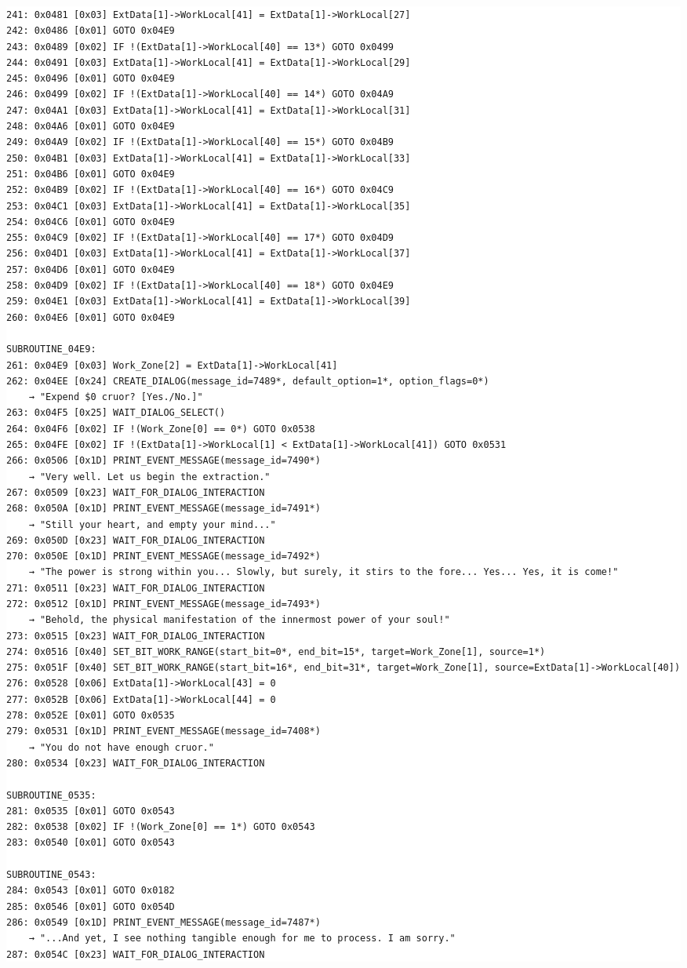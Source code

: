 ```
241: 0x0481 [0x03] ExtData[1]->WorkLocal[41] = ExtData[1]->WorkLocal[27]
242: 0x0486 [0x01] GOTO 0x04E9
243: 0x0489 [0x02] IF !(ExtData[1]->WorkLocal[40] == 13*) GOTO 0x0499
244: 0x0491 [0x03] ExtData[1]->WorkLocal[41] = ExtData[1]->WorkLocal[29]
245: 0x0496 [0x01] GOTO 0x04E9
246: 0x0499 [0x02] IF !(ExtData[1]->WorkLocal[40] == 14*) GOTO 0x04A9
247: 0x04A1 [0x03] ExtData[1]->WorkLocal[41] = ExtData[1]->WorkLocal[31]
248: 0x04A6 [0x01] GOTO 0x04E9
249: 0x04A9 [0x02] IF !(ExtData[1]->WorkLocal[40] == 15*) GOTO 0x04B9
250: 0x04B1 [0x03] ExtData[1]->WorkLocal[41] = ExtData[1]->WorkLocal[33]
251: 0x04B6 [0x01] GOTO 0x04E9
252: 0x04B9 [0x02] IF !(ExtData[1]->WorkLocal[40] == 16*) GOTO 0x04C9
253: 0x04C1 [0x03] ExtData[1]->WorkLocal[41] = ExtData[1]->WorkLocal[35]
254: 0x04C6 [0x01] GOTO 0x04E9
255: 0x04C9 [0x02] IF !(ExtData[1]->WorkLocal[40] == 17*) GOTO 0x04D9
256: 0x04D1 [0x03] ExtData[1]->WorkLocal[41] = ExtData[1]->WorkLocal[37]
257: 0x04D6 [0x01] GOTO 0x04E9
258: 0x04D9 [0x02] IF !(ExtData[1]->WorkLocal[40] == 18*) GOTO 0x04E9
259: 0x04E1 [0x03] ExtData[1]->WorkLocal[41] = ExtData[1]->WorkLocal[39]
260: 0x04E6 [0x01] GOTO 0x04E9

SUBROUTINE_04E9:
261: 0x04E9 [0x03] Work_Zone[2] = ExtData[1]->WorkLocal[41]
262: 0x04EE [0x24] CREATE_DIALOG(message_id=7489*, default_option=1*, option_flags=0*)
    → "Expend $0 cruor? [Yes./No.]"
263: 0x04F5 [0x25] WAIT_DIALOG_SELECT()
264: 0x04F6 [0x02] IF !(Work_Zone[0] == 0*) GOTO 0x0538
265: 0x04FE [0x02] IF !(ExtData[1]->WorkLocal[1] < ExtData[1]->WorkLocal[41]) GOTO 0x0531
266: 0x0506 [0x1D] PRINT_EVENT_MESSAGE(message_id=7490*)
    → "Very well. Let us begin the extraction."
267: 0x0509 [0x23] WAIT_FOR_DIALOG_INTERACTION
268: 0x050A [0x1D] PRINT_EVENT_MESSAGE(message_id=7491*)
    → "Still your heart, and empty your mind..."
269: 0x050D [0x23] WAIT_FOR_DIALOG_INTERACTION
270: 0x050E [0x1D] PRINT_EVENT_MESSAGE(message_id=7492*)
    → "The power is strong within you... Slowly, but surely, it stirs to the fore... Yes... Yes, it is come!"
271: 0x0511 [0x23] WAIT_FOR_DIALOG_INTERACTION
272: 0x0512 [0x1D] PRINT_EVENT_MESSAGE(message_id=7493*)
    → "Behold, the physical manifestation of the innermost power of your soul!"
273: 0x0515 [0x23] WAIT_FOR_DIALOG_INTERACTION
274: 0x0516 [0x40] SET_BIT_WORK_RANGE(start_bit=0*, end_bit=15*, target=Work_Zone[1], source=1*)
275: 0x051F [0x40] SET_BIT_WORK_RANGE(start_bit=16*, end_bit=31*, target=Work_Zone[1], source=ExtData[1]->WorkLocal[40])
276: 0x0528 [0x06] ExtData[1]->WorkLocal[43] = 0
277: 0x052B [0x06] ExtData[1]->WorkLocal[44] = 0
278: 0x052E [0x01] GOTO 0x0535
279: 0x0531 [0x1D] PRINT_EVENT_MESSAGE(message_id=7408*)
    → "You do not have enough cruor."
280: 0x0534 [0x23] WAIT_FOR_DIALOG_INTERACTION

SUBROUTINE_0535:
281: 0x0535 [0x01] GOTO 0x0543
282: 0x0538 [0x02] IF !(Work_Zone[0] == 1*) GOTO 0x0543
283: 0x0540 [0x01] GOTO 0x0543

SUBROUTINE_0543:
284: 0x0543 [0x01] GOTO 0x0182
285: 0x0546 [0x01] GOTO 0x054D
286: 0x0549 [0x1D] PRINT_EVENT_MESSAGE(message_id=7487*)
    → "...And yet, I see nothing tangible enough for me to process. I am sorry."
287: 0x054C [0x23] WAIT_FOR_DIALOG_INTERACTION

```
